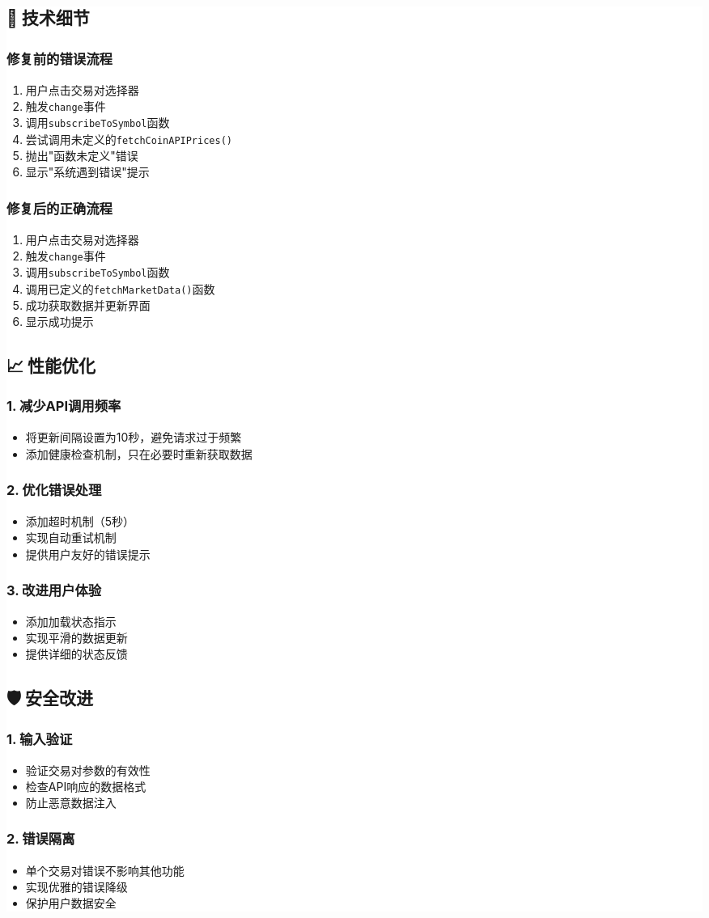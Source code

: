 ## 🔧 技术细节

### 修复前的错误流程

1. 用户点击交易对选择器
2. 触发`change`事件
3. 调用`subscribeToSymbol`函数
4. 尝试调用未定义的`fetchCoinAPIPrices()`
5. 抛出"函数未定义"错误
6. 显示"系统遇到错误"提示

### 修复后的正确流程

1. 用户点击交易对选择器
2. 触发`change`事件
3. 调用`subscribeToSymbol`函数
4. 调用已定义的`fetchMarketData()`函数
5. 成功获取数据并更新界面
6. 显示成功提示

## 📈 性能优化

### 1. 减少API调用频率

- 将更新间隔设置为10秒，避免请求过于频繁
- 添加健康检查机制，只在必要时重新获取数据

### 2. 优化错误处理

- 添加超时机制（5秒）
- 实现自动重试机制
- 提供用户友好的错误提示

### 3. 改进用户体验

- 添加加载状态指示
- 实现平滑的数据更新
- 提供详细的状态反馈

## 🛡️ 安全改进

### 1. 输入验证

- 验证交易对参数的有效性
- 检查API响应的数据格式
- 防止恶意数据注入

### 2. 错误隔离

- 单个交易对错误不影响其他功能
- 实现优雅的错误降级
- 保护用户数据安全
